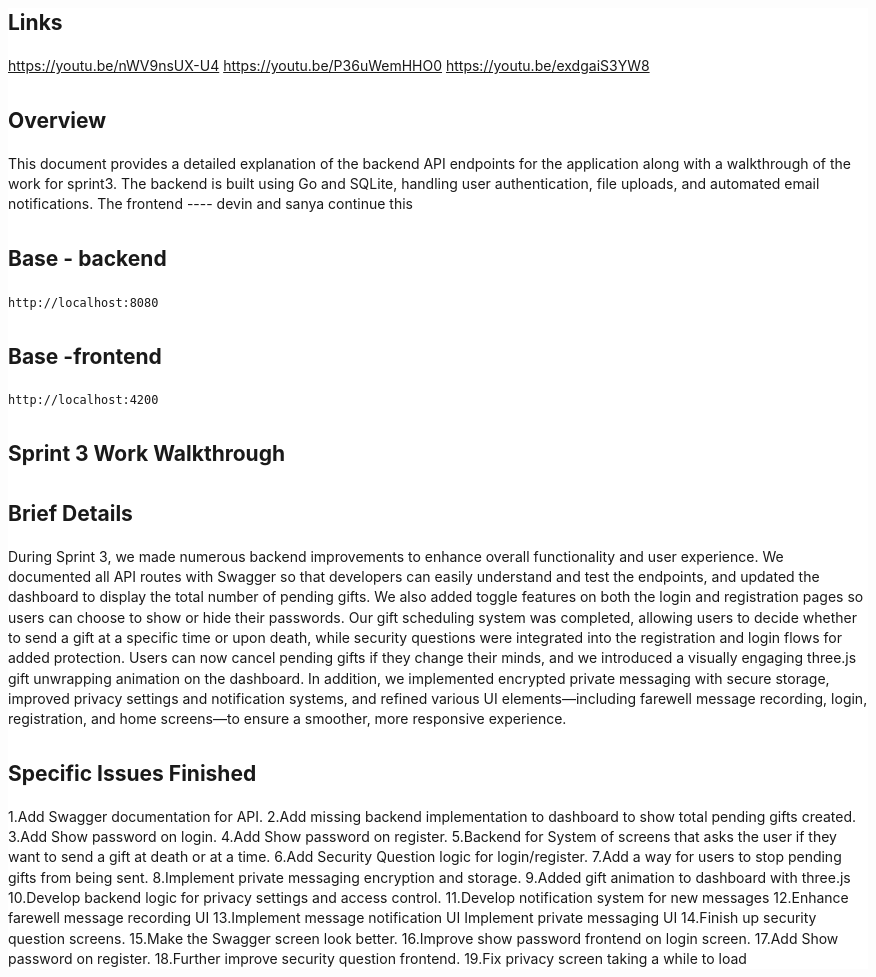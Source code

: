 ## Links
https://youtu.be/nWV9nsUX-U4
https://youtu.be/P36uWemHHO0
https://youtu.be/exdgaiS3YW8

## Overview
This document provides a detailed explanation of the backend API endpoints for the application along with a walkthrough of the work for sprint3. The backend is built using Go and SQLite, handling user authentication, file uploads, and automated email notifications. The frontend ---- devin and sanya continue this


## Base  - backend
```
http://localhost:8080
```

## Base -frontend
```
http://localhost:4200
```

## Sprint 3 Work Walkthrough 


## Brief Details
During Sprint 3, we made numerous backend improvements to enhance overall functionality and user experience. We documented all API routes with Swagger so that developers can easily understand and test the endpoints, and updated the dashboard to display the total number of pending gifts. We also added toggle features on both the login and registration pages so users can choose to show or hide their passwords. Our gift scheduling system was completed, allowing users to decide whether to send a gift at a specific time or upon death, while security questions were integrated into the registration and login flows for added protection. Users can now cancel pending gifts if they change their minds, and we introduced a visually engaging three.js gift unwrapping animation on the dashboard. In addition, we implemented encrypted private messaging with secure storage, improved privacy settings and notification systems, and refined various UI elements—including farewell message recording, login, registration, and home screens—to ensure a smoother, more responsive experience.

## Specific Issues Finished 
1.Add Swagger documentation for API.
2.Add missing backend implementation to dashboard to show total pending gifts created.
3.Add Show password on login.
4.Add Show password on register.
5.Backend for System of screens that asks the user if they want to send a gift at death or at a time.
6.Add Security Question logic for login/register.
7.Add a way for users to stop pending gifts from being sent.
8.Implement private messaging encryption and storage.
9.Added gift animation to dashboard with three.js
10.Develop backend logic for privacy settings and access control.
11.Develop notification system for new messages
12.Enhance farewell message recording UI
13.Implement message notification UI 
Implement private messaging UI 
14.Finish up security question screens.
15.Make the Swagger screen look better.
16.Improve show password frontend on login screen.
17.Add Show password on register.
18.Further improve security question frontend.
19.Fix privacy screen taking a while to load
